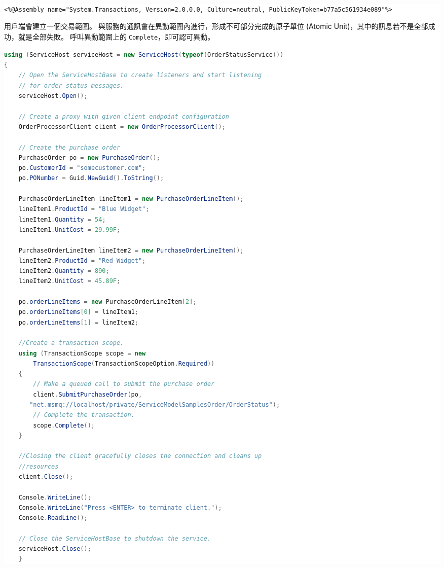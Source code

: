 `<%@Assembly name="System.Transactions, Version=2.0.0.0, Culture=neutral, PublicKeyToken=b77a5c561934e089"%>`

用戶端會建立一個交易範圍。 與服務的通訊會在異動範圍內進行，形成不可部分完成的原子單位 (Atomic Unit)，其中的訊息若不是全部成功，就是全部失敗。 呼叫異動範圍上的 `Complete`，即可認可異動。

```csharp
using (ServiceHost serviceHost = new ServiceHost(typeof(OrderStatusService)))
{
    // Open the ServiceHostBase to create listeners and start listening
    // for order status messages.
    serviceHost.Open();

    // Create a proxy with given client endpoint configuration
    OrderProcessorClient client = new OrderProcessorClient();

    // Create the purchase order
    PurchaseOrder po = new PurchaseOrder();
    po.CustomerId = "somecustomer.com";
    po.PONumber = Guid.NewGuid().ToString();

    PurchaseOrderLineItem lineItem1 = new PurchaseOrderLineItem();
    lineItem1.ProductId = "Blue Widget";
    lineItem1.Quantity = 54;
    lineItem1.UnitCost = 29.99F;

    PurchaseOrderLineItem lineItem2 = new PurchaseOrderLineItem();
    lineItem2.ProductId = "Red Widget";
    lineItem2.Quantity = 890;
    lineItem2.UnitCost = 45.89F;

    po.orderLineItems = new PurchaseOrderLineItem[2];
    po.orderLineItems[0] = lineItem1;
    po.orderLineItems[1] = lineItem2;

    //Create a transaction scope.
    using (TransactionScope scope = new
        TransactionScope(TransactionScopeOption.Required))
    {
        // Make a queued call to submit the purchase order
        client.SubmitPurchaseOrder(po,
       "net.msmq://localhost/private/ServiceModelSamplesOrder/OrderStatus");
        // Complete the transaction.
        scope.Complete();
    }

    //Closing the client gracefully closes the connection and cleans up
    //resources
    client.Close();

    Console.WriteLine();
    Console.WriteLine("Press <ENTER> to terminate client.");
    Console.ReadLine();

    // Close the ServiceHostBase to shutdown the service.
    serviceHost.Close();
    }
```
